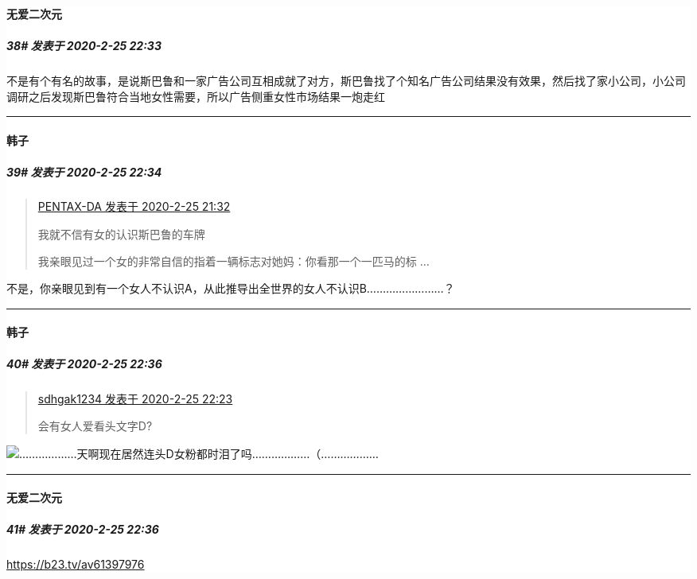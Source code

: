 ####  无爱二次元  
##### 38#       发表于 2020-2-25 22:33




不是有个有名的故事，是说斯巴鲁和一家广告公司互相成就了对方，斯巴鲁找了个知名广告公司结果没有效果，然后找了家小公司，小公司调研之后发现斯巴鲁符合当地女性需要，所以广告侧重女性市场结果一炮走红







-----

####  韩子  
##### 39#       发表于 2020-2-25 22:34



<blockquote><a href="httphttps://bbs.saraba1st.com/2b/forum.php?mod=redirect&amp;goto=findpost&amp;pid=46525278&amp;ptid=1915728" target="_blank">PENTAX-DA 发表于 2020-2-25 21:32</a>

我就不信有女的认识斯巴鲁的车牌

我亲眼见过一个女的非常自信的指着一辆标志对她妈：你看那一个一匹马的标 ...</blockquote>
不是，你亲眼见到有一个女人不认识A，从此推导出全世界的女人不认识B……………………？







-----

####  韩子  
##### 40#       发表于 2020-2-25 22:36



<blockquote><a href="httphttps://bbs.saraba1st.com/2b/forum.php?mod=redirect&amp;goto=findpost&amp;pid=46525814&amp;ptid=1915728" target="_blank">sdhgak1234 发表于 2020-2-25 22:23</a>

会有女人爱看头文字D?</blockquote>
<img src="https://static.saraba1st.com/image/smiley/face2017/125.png" referrerpolicy="no-referrer">………………天啊现在居然连头D女粉都时泪了吗………………（………………







-----

####  无爱二次元  
##### 41#       发表于 2020-2-25 22:36




https://b23.tv/av61397976



